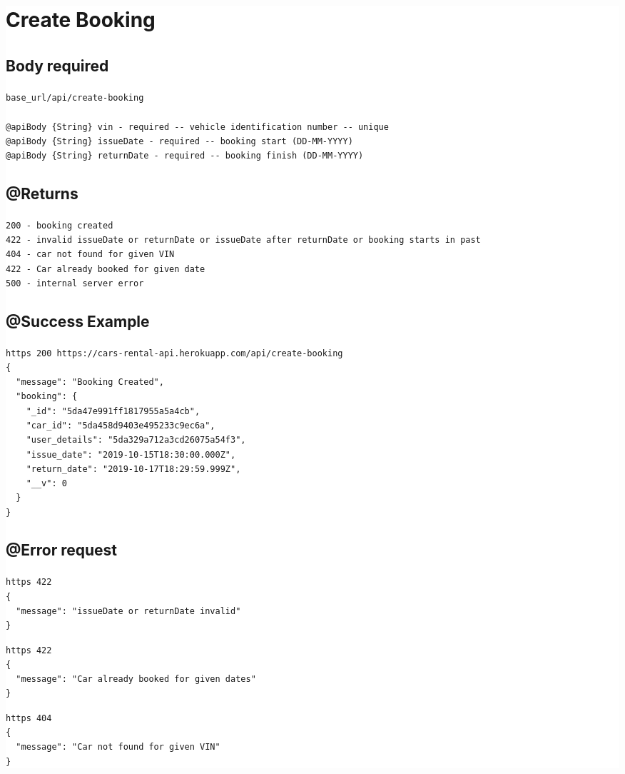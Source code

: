 
# Create Booking
## Body required
```
base_url/api/create-booking

@apiBody {String} vin - required -- vehicle identification number -- unique
@apiBody {String} issueDate - required -- booking start (DD-MM-YYYY)
@apiBody {String} returnDate - required -- booking finish (DD-MM-YYYY)
```

## @Returns
```
200 - booking created
422 - invalid issueDate or returnDate or issueDate after returnDate or booking starts in past
404 - car not found for given VIN
422 - Car already booked for given date
500 - internal server error
```

## @Success Example
```
https 200 https://cars-rental-api.herokuapp.com/api/create-booking
{
  "message": "Booking Created",
  "booking": {
    "_id": "5da47e991ff1817955a5a4cb",
    "car_id": "5da458d9403e495233c9ec6a",
    "user_details": "5da329a712a3cd26075a54f3",
    "issue_date": "2019-10-15T18:30:00.000Z",
    "return_date": "2019-10-17T18:29:59.999Z",
    "__v": 0
  }
}
```

## @Error request
```
https 422
{
  "message": "issueDate or returnDate invalid"
}
```
```
https 422
{
  "message": "Car already booked for given dates"
}
```
```
https 404
{
  "message": "Car not found for given VIN"
}
```
